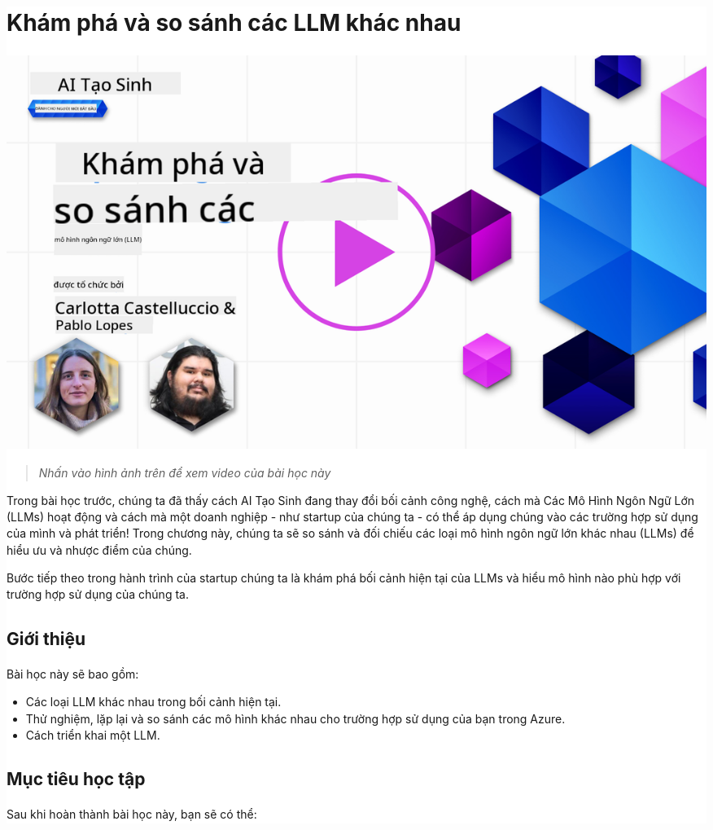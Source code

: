 
# Khám phá và so sánh các LLM khác nhau

[![Khám phá và so sánh các LLM khác nhau](../../../translated_images/02-lesson-banner.722fb0fdf701564d4479112ef4c4fa964c98dce0c241decbe12aae32e9fb4659.vi.png)](https://aka.ms/gen-ai-lesson2-gh?WT.mc_id=academic-105485-koreyst)

> _Nhấn vào hình ảnh trên để xem video của bài học này_

Trong bài học trước, chúng ta đã thấy cách AI Tạo Sinh đang thay đổi bối cảnh công nghệ, cách mà Các Mô Hình Ngôn Ngữ Lớn (LLMs) hoạt động và cách mà một doanh nghiệp - như startup của chúng ta - có thể áp dụng chúng vào các trường hợp sử dụng của mình và phát triển! Trong chương này, chúng ta sẽ so sánh và đối chiếu các loại mô hình ngôn ngữ lớn khác nhau (LLMs) để hiểu ưu và nhược điểm của chúng.

Bước tiếp theo trong hành trình của startup chúng ta là khám phá bối cảnh hiện tại của LLMs và hiểu mô hình nào phù hợp với trường hợp sử dụng của chúng ta.

## Giới thiệu

Bài học này sẽ bao gồm:

- Các loại LLM khác nhau trong bối cảnh hiện tại.
- Thử nghiệm, lặp lại và so sánh các mô hình khác nhau cho trường hợp sử dụng của bạn trong Azure.
- Cách triển khai một LLM.

## Mục tiêu học tập

Sau khi hoàn thành bài học này, bạn sẽ có thể:
